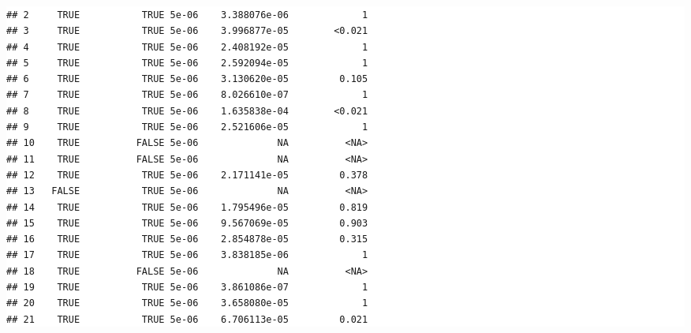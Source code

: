     ## 2     TRUE           TRUE 5e-06    3.388076e-06             1
    ## 3     TRUE           TRUE 5e-06    3.996877e-05        <0.021
    ## 4     TRUE           TRUE 5e-06    2.408192e-05             1
    ## 5     TRUE           TRUE 5e-06    2.592094e-05             1
    ## 6     TRUE           TRUE 5e-06    3.130620e-05         0.105
    ## 7     TRUE           TRUE 5e-06    8.026610e-07             1
    ## 8     TRUE           TRUE 5e-06    1.635838e-04        <0.021
    ## 9     TRUE           TRUE 5e-06    2.521606e-05             1
    ## 10    TRUE          FALSE 5e-06              NA          <NA>
    ## 11    TRUE          FALSE 5e-06              NA          <NA>
    ## 12    TRUE           TRUE 5e-06    2.171141e-05         0.378
    ## 13   FALSE           TRUE 5e-06              NA          <NA>
    ## 14    TRUE           TRUE 5e-06    1.795496e-05         0.819
    ## 15    TRUE           TRUE 5e-06    9.567069e-05         0.903
    ## 16    TRUE           TRUE 5e-06    2.854878e-05         0.315
    ## 17    TRUE           TRUE 5e-06    3.838185e-06             1
    ## 18    TRUE          FALSE 5e-06              NA          <NA>
    ## 19    TRUE           TRUE 5e-06    3.861086e-07             1
    ## 20    TRUE           TRUE 5e-06    3.658080e-05             1
    ## 21    TRUE           TRUE 5e-06    6.706113e-05         0.021